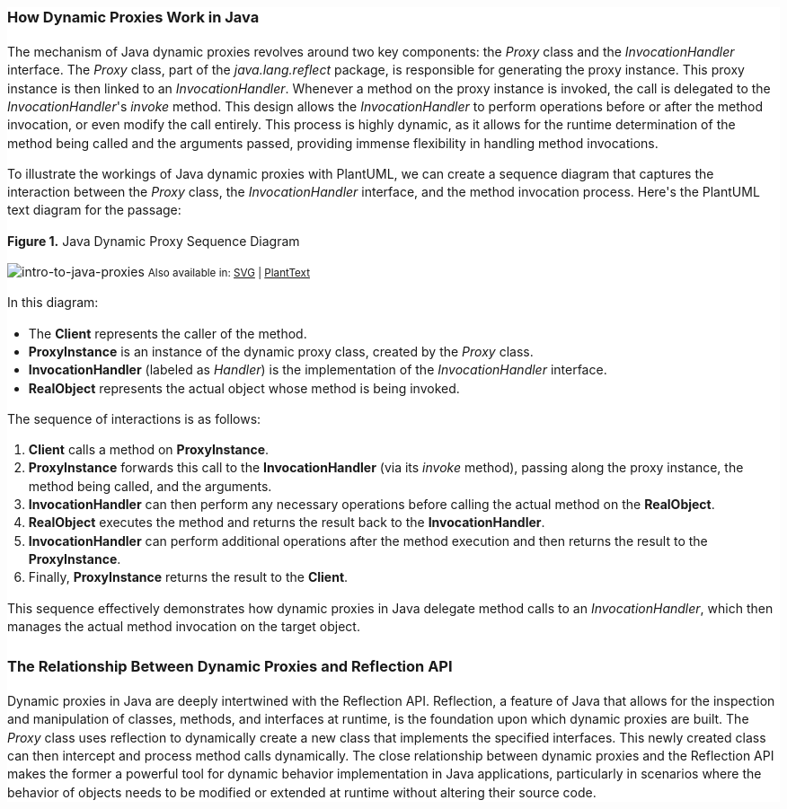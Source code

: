 ### How Dynamic Proxies Work in Java
The mechanism of Java dynamic proxies revolves around two key components: the _Proxy_ class and the _InvocationHandler_ interface. The _Proxy_ class, part of the _java.lang.reflect_ package, is responsible for generating the proxy instance. This proxy instance is then linked to an _InvocationHandler_. Whenever a method on the proxy instance is invoked, the call is delegated to the _InvocationHandler_'s _invoke_ method. This design allows the _InvocationHandler_ to perform operations before or after the method invocation, or even modify the call entirely. This process is highly dynamic, as it allows for the runtime determination of the method being called and the arguments passed, providing immense flexibility in handling method invocations.

To illustrate the workings of Java dynamic proxies with PlantUML, we can create a sequence diagram that captures the interaction between the _Proxy_ class, the _InvocationHandler_ interface, and the method invocation process. Here's the PlantUML text diagram for the passage:

**Figure 1.** Java Dynamic Proxy Sequence Diagram

<div class="uml-diagram">
   <img src="https://cdngh.kapresoft.com/img/intro-to-java-proxies-1-f38b41f.webp" alt="intro-to-java-proxies">
   <small>Also available in: <a href="https://www.planttext.com/api/plantuml/svg/TP8z3i8m34Rtd29YAX9Se0Egr0K6169WDwa5WU1MgLl1xN7_IGLJ4iNlyukLf6JmN3sTAcIrnXP0h1UfiqYyq53gRXjU7tt-Ukz8M38Ow_RO5WSN8REZEZV0DgSjKERGjq2_3qjF2EvmkQFf3AQZKfsDNc_2LZhMJ-HRdgNWN0J-MYuL6BOrCCwaL0XAKkyW6LOS7nWLJSMgJrpfMToWh0PE8YP5IP7A2jo-fUSkts_vWjQ1XaUkF9t1LQWo_CcElNzCuWy-Uiy680dzLF-YuGGJfApvCHy0" target="_blank">SVG</a>&nbsp;|
   <a href="https://www.planttext.com/?text=TP8z3i8m34Rtd29YAX9Se0Egr0K6169WDwa5WU1MgLl1xN7_IGLJ4iNlyukLf6JmN3sTAcIrnXP0h1UfiqYyq53gRXjU7tt-Ukz8M38Ow_RO5WSN8REZEZV0DgSjKERGjq2_3qjF2EvmkQFf3AQZKfsDNc_2LZhMJ-HRdgNWN0J-MYuL6BOrCCwaL0XAKkyW6LOS7nWLJSMgJrpfMToWh0PE8YP5IP7A2jo-fUSkts_vWjQ1XaUkF9t1LQWo_CcElNzCuWy-Uiy680dzLF-YuGGJfApvCHy0" target="_blank">PlantText</a>
   </small>
</div>

In this diagram:
- The **Client** represents the caller of the method.
- **ProxyInstance** is an instance of the dynamic proxy class, created by the _Proxy_ class.
- **InvocationHandler** (labeled as _Handler_) is the implementation of the _InvocationHandler_ interface.
- **RealObject** represents the actual object whose method is being invoked.

The sequence of interactions is as follows:
1. **Client** calls a method on **ProxyInstance**.
2. **ProxyInstance** forwards this call to the **InvocationHandler** (via its _invoke_ method), passing along the proxy instance, the method being called, and the arguments.
3. **InvocationHandler** can then perform any necessary operations before calling the actual method on the **RealObject**.
4. **RealObject** executes the method and returns the result back to the **InvocationHandler**.
5. **InvocationHandler** can perform additional operations after the method execution and then returns the result to the **ProxyInstance**.
6. Finally, **ProxyInstance** returns the result to the **Client**.

This sequence effectively demonstrates how dynamic proxies in Java delegate method calls to an _InvocationHandler_, which then manages the actual method invocation on the target object.

### The Relationship Between Dynamic Proxies and Reflection API
Dynamic proxies in Java are deeply intertwined with the Reflection API. Reflection, a feature of Java that allows for the inspection and manipulation of classes, methods, and interfaces at runtime, is the foundation upon which dynamic proxies are built. The _Proxy_ class uses reflection to dynamically create a new class that implements the specified interfaces. This newly created class can then intercept and process method calls dynamically. The close relationship between dynamic proxies and the Reflection API makes the former a powerful tool for dynamic behavior implementation in Java applications, particularly in scenarios where the behavior of objects needs to be modified or extended at runtime without altering their source code.
